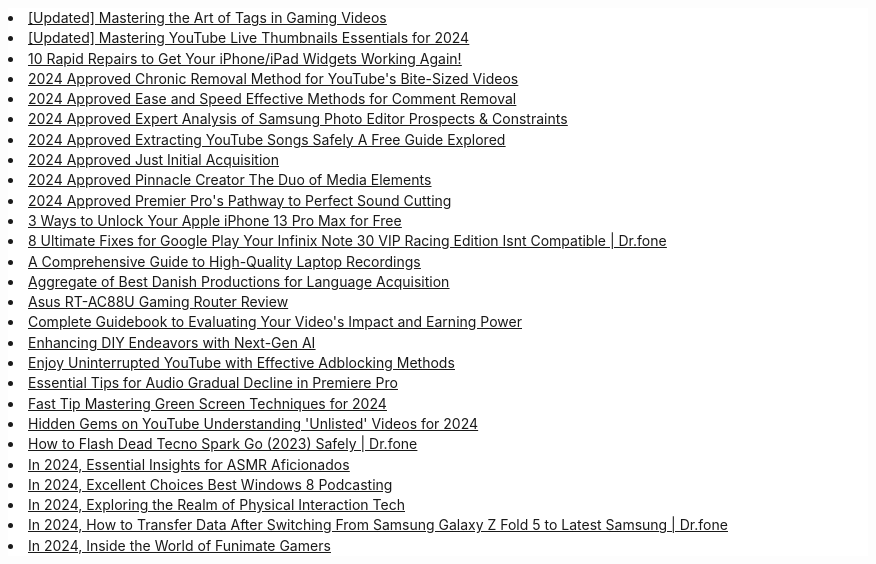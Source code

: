 <li><a href="https://youtube-docs.techidaily.com/ed-mastering-the-art-of-tags-in-gaming-videos/"><u>[Updated] Mastering the Art of Tags in Gaming Videos</u></a></li>
<li><a href="https://youtube-docs.techidaily.com/ed-mastering-youtube-live-thumbnails-essentials-for-2024/"><u>[Updated] Mastering YouTube Live Thumbnails Essentials for 2024</u></a></li>
<li><a href="https://fox-that.techidaily.com/1721467704422-10-rapid-repairs-to-get-your-iphoneipad-widgets-working-again/"><u>10 Rapid Repairs to Get Your iPhone/iPad Widgets Working Again!</u></a></li>
<li><a href="https://youtube-docs.techidaily.com/approved-chronic-removal-method-for-youtubes-bite-sized-videos/"><u>2024 Approved  Chronic Removal Method for YouTube's Bite-Sized Videos</u></a></li>
<li><a href="https://youtube-docs.techidaily.com/approved-ease-and-speed-effective-methods-for-comment-removal/"><u>2024 Approved  Ease and Speed  Effective Methods for Comment Removal</u></a></li>
<li><a href="https://some-techniques.techidaily.com/2024-approved-expert-analysis-of-samsung-photo-editor-prospects-and-constraints/"><u>2024 Approved  Expert Analysis of Samsung Photo Editor Prospects & Constraints</u></a></li>
<li><a href="https://youtube-docs.techidaily.com/approved-extracting-youtube-songs-safely-a-free-guide-explored/"><u>2024 Approved  Extracting YouTube Songs Safely  A Free Guide Explored</u></a></li>
<li><a href="https://youtube-docs.techidaily.com/approved-just-initial-acquisition/"><u>2024 Approved  Just Initial Acquisition</u></a></li>
<li><a href="https://youtube-docs.techidaily.com/approved-pinnacle-creator-the-duo-of-media-elements/"><u>2024 Approved  Pinnacle Creator  The Duo of Media Elements</u></a></li>
<li><a href="https://fox-links.techidaily.com/2024-approved-premier-pros-pathway-to-perfect-sound-cutting/"><u>2024 Approved  Premier Pro's Pathway to Perfect Sound Cutting</u></a></li>
<li><a href="https://sim-unlock.techidaily.com/3-ways-to-unlock-your-apple-iphone-13-pro-max-for-free-by-drfone-ios/"><u>3 Ways to Unlock Your Apple iPhone 13 Pro Max for Free</u></a></li>
<li><a href="https://howto.techidaily.com/8-ultimate-fixes-for-google-play-your-infinix-note-30-vip-racing-edition-isnt-compatible-drfone-by-drfone-fix-android-problems-fix-android-problems/"><u>8 Ultimate Fixes for Google Play Your Infinix Note 30 VIP Racing Edition Isnt Compatible | Dr.fone</u></a></li>
<li><a href="https://desktop-recording.techidaily.com/a-comprehensive-guide-to-high-quality-laptop-recordings/"><u>A Comprehensive Guide to High-Quality Laptop Recordings</u></a></li>
<li><a href="https://mondly-stories.techidaily.com/aggregate-of-best-danish-productions-for-language-acquisition/"><u>Aggregate of Best Danish Productions for Language Acquisition</u></a></li>
<li><a href="https://buynow-reviews.techidaily.com/asus-rt-ac88u-gaming-router-review/"><u>Asus RT-AC88U Gaming Router Review</u></a></li>
<li><a href="https://youtube-docs.techidaily.com/ete-guidebook-to-evaluating-your-videos-impact-and-earning-power/"><u>Complete Guidebook to Evaluating Your Video's Impact and Earning Power</u></a></li>
<li><a href="https://tech-haven.techidaily.com/enhancing-diy-endeavors-with-next-gen-ai/"><u>Enhancing DIY Endeavors with Next-Gen AI</u></a></li>
<li><a href="https://youtube-zero.techidaily.com/-uninterrupted-youtube-with-effective-adblocking-methods/"><u>Enjoy Uninterrupted YouTube with Effective Adblocking Methods</u></a></li>
<li><a href="https://extra-lessons.techidaily.com/essential-tips-for-audio-gradual-decline-in-premiere-pro/"><u>Essential Tips for Audio Gradual Decline in Premiere Pro</u></a></li>
<li><a href="https://youtube-docs.techidaily.com/tip-mastering-green-screen-techniques-for-2024/"><u>Fast Tip  Mastering Green Screen Techniques for 2024</u></a></li>
<li><a href="https://youtube-docs.techidaily.com/n-gems-on-youtube-understanding-unlisted-videos-for-2024/"><u>Hidden Gems on YouTube  Understanding 'Unlisted' Videos for 2024</u></a></li>
<li><a href="https://howto.techidaily.com/how-to-flash-dead-tecno-spark-go-2023-safely-drfone-by-drfone-fix-android-problems-fix-android-problems/"><u>How to Flash Dead Tecno Spark Go (2023) Safely | Dr.fone</u></a></li>
<li><a href="https://youtube-docs.techidaily.com/24-essential-insights-for-asmr-aficionados/"><u>In 2024, Essential Insights for ASMR Aficionados</u></a></li>
<li><a href="https://some-techniques.techidaily.com/in-2024-excellent-choices-best-windows-8-podcasting/"><u>In 2024, Excellent Choices  Best Windows 8 Podcasting</u></a></li>
<li><a href="https://some-techniques.techidaily.com/in-2024-exploring-the-realm-of-physical-interaction-tech/"><u>In 2024, Exploring the Realm of Physical Interaction Tech</u></a></li>
<li><a href="https://android-transfer.techidaily.com/in-2024-how-to-transfer-data-after-switching-from-samsung-galaxy-z-fold-5-to-latest-samsung-drfone-by-drfone-transfer-from-android-transfer-from-android/"><u>In 2024, How to Transfer Data After Switching From Samsung Galaxy Z Fold 5 to Latest Samsung | Dr.fone</u></a></li>
<li><a href="https://vp-tips.techidaily.com/in-2024-inside-the-world-of-funimate-gamers/"><u>In 2024, Inside the World of Funimate Gamers</u></a></li>